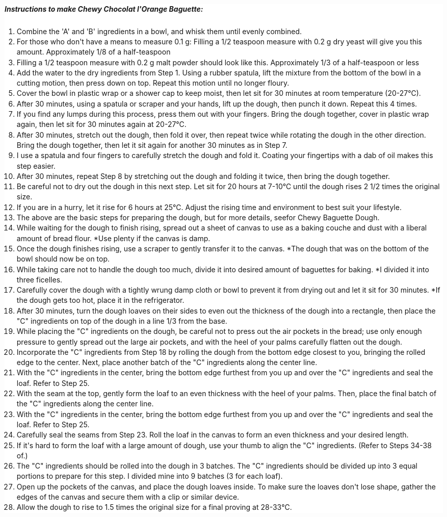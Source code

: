 ##### Instructions to make Chewy Chocolat l&#39;Orange Baguette:

1. Combine the &#39;A&#39; and &#39;B&#39; ingredients in a bowl, and whisk them until evenly combined.
1. For those who don&#39;t have a means to measure 0.1 g: Filling a 1/2 teaspoon measure with 0.2 g dry yeast will give you this amount. Approximately 1/8 of a half-teaspoon
1. Filling a 1/2 teaspoon measure with 0.2 g malt powder should look like this. Approximately 1/3 of a half-teaspoon or less
1. Add the water to the dry ingredients from Step 1. Using a rubber spatula, lift the mixture from the bottom of the bowl in a cutting motion, then press down on top. Repeat this motion until no longer floury.
1. Cover the bowl in plastic wrap or a shower cap to keep moist, then let sit for 30 minutes at room temperature (20-27℃).
1. After 30 minutes, using a spatula or scraper and your hands, lift up the dough, then punch it down. Repeat this 4 times.
1. If you find any lumps during this process, press them out with your fingers. Bring the dough together, cover in plastic wrap again, then let sit for 30 minutes again at 20-27℃.
1. After 30 minutes, stretch out the dough, then fold it over, then repeat twice while rotating the dough in the other direction. Bring the dough together, then let it sit again for another 30 minutes as in Step 7.
1. I use a spatula and four fingers to carefully stretch the dough and fold it. Coating your fingertips with a dab of oil makes this step easier.
1. After 30 minutes, repeat Step 8 by stretching out the dough and folding it twice, then bring the dough together.
1. Be careful not to dry out the dough in this next step. Let sit for 20 hours at 7-10℃ until the dough rises 2 1/2 times the original size.
1. If you are in a hurry, let it rise for 6 hours at 25℃. Adjust the rising time and environment to best suit your lifestyle.
1. The above are the basic steps for preparing the dough, but for more details, seefor Chewy Baguette Dough.
1. While waiting for the dough to finish rising, spread out a sheet of canvas to use as a baking couche and dust with a liberal amount of bread flour. *Use plenty if the canvas is damp.
1. Once the dough finishes rising, use a scraper to gently transfer it to the canvas. *The dough that was on the bottom of the bowl should now be on top.
1. While taking care not to handle the dough too much, divide it into desired amount of baguettes for baking. *I divided it into three ficelles.
1. Carefully cover the dough with a tightly wrung damp cloth or bowl to prevent it from drying out and let it sit for 30 minutes. *If the dough gets too hot, place it in the refrigerator.
1. After 30 minutes, turn the dough loaves on their sides to even out the thickness of the dough into a rectangle, then place the &#34;C&#34; ingredients on top of the dough in a line 1/3 from the base.
1. While placing the &#34;C&#34; ingredients on the dough, be careful not to press out the air pockets in the bread; use only enough pressure to gently spread out the large air pockets, and with the heel of your palms carefully flatten out the dough.
1. Incorporate the &#34;C&#34; ingredients from Step 18 by rolling the dough from the bottom edge closest to you, bringing the rolled edge to the center. Next, place another batch of the &#34;C&#34; ingredients along the center line.
1. With the &#34;C&#34; ingredients in the center, bring the bottom edge furthest from you up and over the &#34;C&#34; ingredients and seal the loaf. Refer to Step 25.
1. With the seam at the top, gently form the loaf to an even thickness with the heel of your palms. Then, place the final batch of the &#34;C&#34; ingredients along the center line.
1. With the &#34;C&#34; ingredients in the center, bring the bottom edge furthest from you up and over the &#34;C&#34; ingredients and seal the loaf. Refer to Step 25.
1. Carefully seal the seams from Step 23. Roll the loaf in the canvas to form an even thickness and your desired length.
1. If it&#39;s hard to form the loaf with a large amount of dough, use your thumb to align the &#34;C&#34; ingredients. (Refer to Steps 34-38 of.)
1. The &#34;C&#34; ingredients should be rolled into the dough in 3 batches. The &#34;C&#34; ingredients should be divided up into 3 equal portions to prepare for this step. I divided mine into 9 batches (3 for each loaf).
1. Open up the pockets of the canvas, and place the dough loaves inside. To make sure the loaves don&#39;t lose shape, gather the edges of the canvas and secure them with a clip or similar device.
1. Allow the dough to rise to 1.5 times the original size for a final proving at 28-33℃.